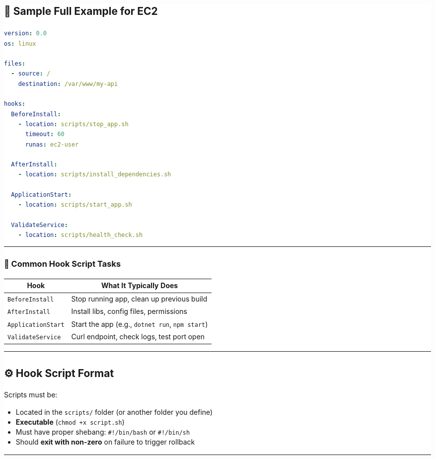 
## 🧪 Sample Full Example for EC2

```yaml
version: 0.0
os: linux

files:
  - source: /
    destination: /var/www/my-api

hooks:
  BeforeInstall:
    - location: scripts/stop_app.sh
      timeout: 60
      runas: ec2-user

  AfterInstall:
    - location: scripts/install_dependencies.sh

  ApplicationStart:
    - location: scripts/start_app.sh

  ValidateService:
    - location: scripts/health_check.sh
```

---

### 🧠 Common Hook Script Tasks

| Hook               | What It Typically Does                          |
| ------------------ | ----------------------------------------------- |
| `BeforeInstall`    | Stop running app, clean up previous build       |
| `AfterInstall`     | Install libs, config files, permissions         |
| `ApplicationStart` | Start the app (e.g., `dotnet run`, `npm start`) |
| `ValidateService`  | Curl endpoint, check logs, test port open       |

---

## ⚙️ Hook Script Format

Scripts must be:

- Located in the `scripts/` folder (or another folder you define)
- **Executable** (`chmod +x script.sh`)
- Must have proper shebang: `#!/bin/bash` or `#!/bin/sh`
- Should **exit with non-zero** on failure to trigger rollback

---
